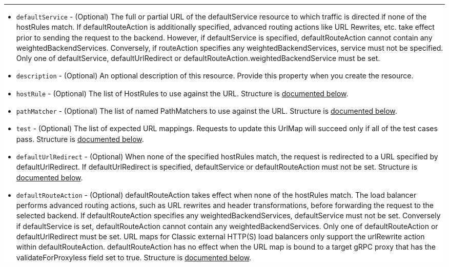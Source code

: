 ***

*   `defaultService` -
    (Optional)
    The full or partial URL of the defaultService resource to which traffic is directed if
    none of the hostRules match. If defaultRouteAction is additionally specified, advanced
    routing actions like URL Rewrites, etc. take effect prior to sending the request to the
    backend. However, if defaultService is specified, defaultRouteAction cannot contain any
    weightedBackendServices. Conversely, if routeAction specifies any
    weightedBackendServices, service must not be specified.  Only one of defaultService,
    defaultUrlRedirect or defaultRouteAction.weightedBackendService must be set.

*   `description` -
    (Optional)
    An optional description of this resource. Provide this property when
    you create the resource.

*   `hostRule` -
    (Optional)
    The list of HostRules to use against the URL.
    Structure is [documented below](#nested_host_rule).

*   `pathMatcher` -
    (Optional)
    The list of named PathMatchers to use against the URL.
    Structure is [documented below](#nested_path_matcher).

*   `test` -
    (Optional)
    The list of expected URL mappings. Requests to update this UrlMap will
    succeed only if all of the test cases pass.
    Structure is [documented below](#nested_test).

*   `defaultUrlRedirect` -
    (Optional)
    When none of the specified hostRules match, the request is redirected to a URL specified
    by defaultUrlRedirect. If defaultUrlRedirect is specified, defaultService or
    defaultRouteAction must not be set.
    Structure is [documented below](#nested_default_url_redirect).

*   `defaultRouteAction` -
    (Optional)
    defaultRouteAction takes effect when none of the hostRules match. The load balancer performs advanced routing actions, such as URL rewrites and header transformations, before forwarding the request to the selected backend. If defaultRouteAction specifies any weightedBackendServices, defaultService must not be set. Conversely if defaultService is set, defaultRouteAction cannot contain any weightedBackendServices.
    Only one of defaultRouteAction or defaultUrlRedirect must be set.
    URL maps for Classic external HTTP(S) load balancers only support the urlRewrite action within defaultRouteAction.
    defaultRouteAction has no effect when the URL map is bound to a target gRPC proxy that has the validateForProxyless field set to true.
    Structure is [documented below](#nested_default_route_action).
